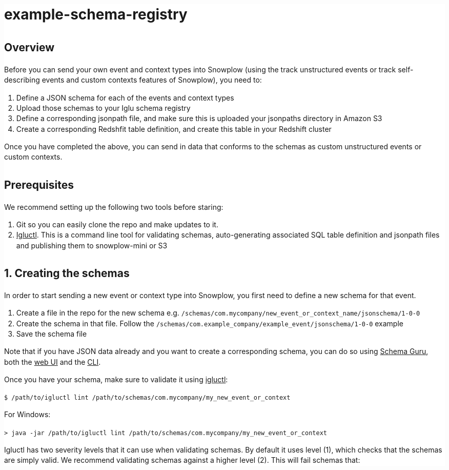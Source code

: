 # example-schema-registry

## Overview

Before you can send your own event and context types into Snowplow (using the track unstructured events or track self-describing events and custom contexts features of Snowplow), you need to:

1. Define a JSON schema for each of the events and context types
2. Upload those schemas to your Iglu schema registry
3. Define a corresponding jsonpath file, and make sure this is uploaded your jsonpaths directory in Amazon S3
4. Create a corresponding Redshfit table definition, and create this table in your Redshift cluster

Once you have completed the above, you can send in data that conforms to the schemas as custom unstructured events or custom contexts.

## Prerequisites

We recommend setting up the following two tools before staring:

1. Git so you can easily clone the repo and make updates to it.
2. [Igluctl][igluctl]. This is a command line tool for validating schemas, auto-generating associated SQL table definition and jsonpath files and publishing them to snowplow-mini or S3

## 1. Creating the schemas

In order to start sending a new event or context type into Snowplow, you first need to define a new schema for that event.

1. Create a file in the repo for the new schema e.g. `/schemas/com.mycompany/new_event_or_context_name/jsonschema/1-0-0`
2. Create the schema in that file. Follow the `/schemas/com.example_company/example_event/jsonschema/1-0-0` example
3. Save the schema file

Note that if you have JSON data already and you want to create a corresponding schema, you can do so using [Schema Guru][schema-guru-online], both the [web UI][schema-guru-online] and the [CLI][schema-guru-github].

Once you have your schema, make sure to validate it using [igluctl]:

```
$ /path/to/igluctl lint /path/to/schemas/com.mycompany/my_new_event_or_context
```

For Windows:

```
> java -jar /path/to/igluctl lint /path/to/schemas/com.mycompany/my_new_event_or_context
```

Igluctl has two severity levels that it can use when validating schemas. By default it uses level (1), which checks that the schemas are simply valid. We recommend validating schemas against a higher level (2). This will fail schemas that:


[aws-credentials]: http://docs.aws.amazon.com/cli/latest/userguide/cli-chap-getting-started.html#config-settings-and-precedence
[schema-guru-online]: http://schemaguru.snowplowanalytics.com/
[schema-guru-github]: https://github.com/snowplow/schema-guru?_sp=44dbe9a530cc476d.1436355830779
[schema-ver]: http://snowplowanalytics.com/blog/2014/05/13/introducing-schemaver-for-semantic-versioning-of-schemas/
[igluctl]: https://github.com/snowplow/iglu/wiki/Igluctl